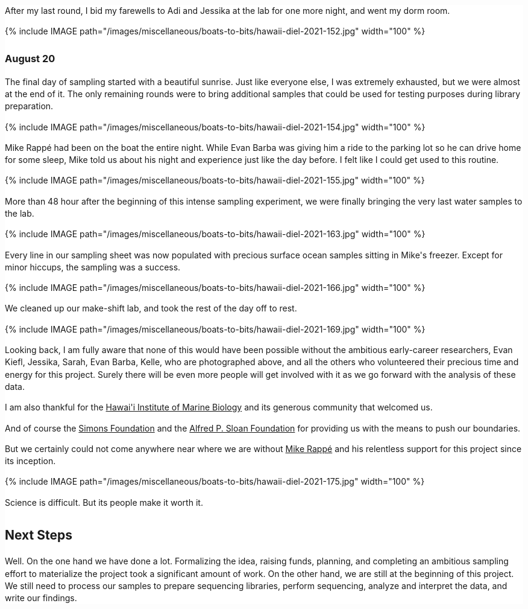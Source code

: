 After my last round, I bid my farewells to Adi and Jessika at the lab for one more night, and went my dorm room.

{% include IMAGE path="/images/miscellaneous/boats-to-bits/hawaii-diel-2021-152.jpg" width="100" %}

### August 20

The final day of sampling started with a beautiful sunrise. Just like everyone else, I was extremely exhausted, but we were almost at the end of it. The only remaining rounds were to bring additional samples that could be used for testing purposes during library preparation.

{% include IMAGE path="/images/miscellaneous/boats-to-bits/hawaii-diel-2021-154.jpg" width="100" %}

Mike Rappé had been on the boat the entire night. While Evan Barba was giving him a ride to the parking lot so he can drive home for some sleep, Mike told us about his night and experience just like the day before. I felt like I could get used to this routine.

{% include IMAGE path="/images/miscellaneous/boats-to-bits/hawaii-diel-2021-155.jpg" width="100" %}

More than 48 hour after the beginning of this intense sampling experiment, we were finally bringing the very last water samples to the lab.

{% include IMAGE path="/images/miscellaneous/boats-to-bits/hawaii-diel-2021-163.jpg" width="100" %}

Every line in our sampling sheet was now populated with precious surface ocean samples sitting in Mike's freezer. Except for minor hiccups, the sampling was a success.

{% include IMAGE path="/images/miscellaneous/boats-to-bits/hawaii-diel-2021-166.jpg" width="100" %}

We cleaned up our make-shift lab, and took the rest of the day off to rest.

{% include IMAGE path="/images/miscellaneous/boats-to-bits/hawaii-diel-2021-169.jpg" width="100" %}

Looking back, I am fully aware that none of this would have been possible without the ambitious early-career researchers, Evan Kiefl, Jessika, Sarah, Evan Barba, Kelle, who are photographed above, and all the others who volunteered their precious time and energy for this project. Surely there will be even more people will get involved with it as we go forward with the analysis of these data.

I am also thankful for the [Hawai'i Institute of Marine Biology](https://www.himb.hawaii.edu/) and its generous community that welcomed us.

And of course the [Simons Foundation](https://www.simonsfoundation.org/) and the [Alfred P. Sloan Foundation](https://www.sloan.org/) for providing us with the means to push our boundaries.

But we certainly could not come anywhere near where we are without [Mike Rappé](https://twitter.com/mikerappe) and his relentless support for this project since its inception.

{% include IMAGE path="/images/miscellaneous/boats-to-bits/hawaii-diel-2021-175.jpg" width="100" %}

Science is difficult. But its people make it worth it.

## Next Steps

Well. On the one hand we have done a lot. Formalizing the idea, raising funds, planning, and completing an ambitious sampling effort to materialize the project took a significant amount of work. On the other hand, we are still at the beginning of this project. We still need to process our samples to prepare sequencing libraries, perform sequencing, analyze and interpret the data, and write our findings.
